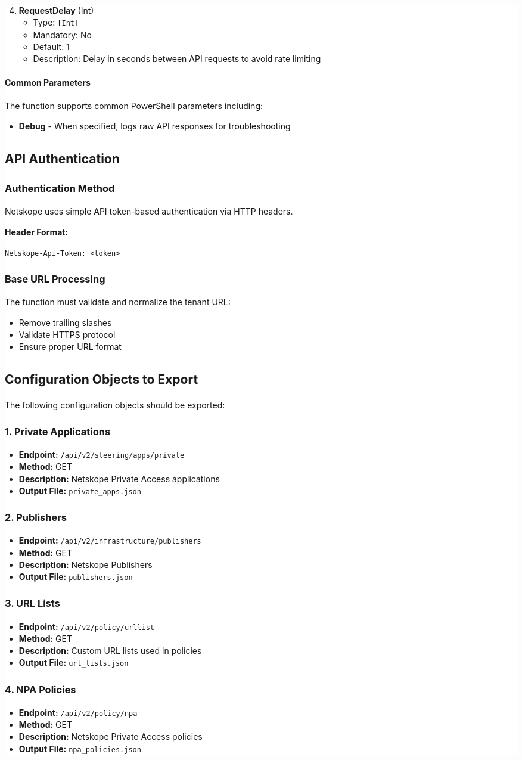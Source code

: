 4. **RequestDelay** (Int)
   - Type: `[Int]`
   - Mandatory: No
   - Default: 1
   - Description: Delay in seconds between API requests to avoid rate limiting

#### Common Parameters

The function supports common PowerShell parameters including:
- **Debug** - When specified, logs raw API responses for troubleshooting

## API Authentication

### Authentication Method
Netskope uses simple API token-based authentication via HTTP headers.

**Header Format:**
```
Netskope-Api-Token: <token>
```

### Base URL Processing
The function must validate and normalize the tenant URL:
- Remove trailing slashes
- Validate HTTPS protocol
- Ensure proper URL format

## Configuration Objects to Export

The following configuration objects should be exported:

### 1. Private Applications
- **Endpoint:** `/api/v2/steering/apps/private`
- **Method:** GET
- **Description:** Netskope Private Access applications
- **Output File:** `private_apps.json`

### 2. Publishers
- **Endpoint:** `/api/v2/infrastructure/publishers`
- **Method:** GET
- **Description:** Netskope Publishers
- **Output File:** `publishers.json`

### 3. URL Lists
- **Endpoint:** `/api/v2/policy/urllist`
- **Method:** GET
- **Description:** Custom URL lists used in policies
- **Output File:** `url_lists.json`

### 4. NPA Policies
- **Endpoint:** `/api/v2/policy/npa`
- **Method:** GET
- **Description:** Netskope Private Access policies
- **Output File:** `npa_policies.json`
